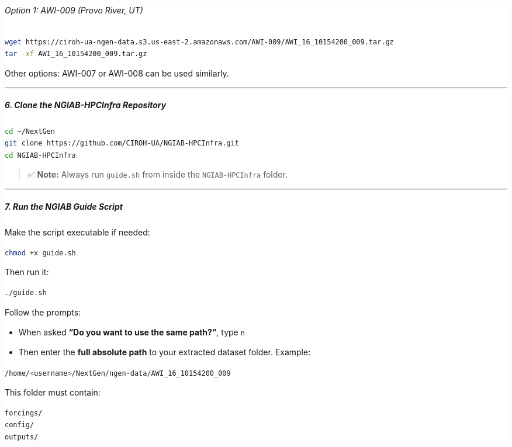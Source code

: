 ###### Option 1: AWI-009 (Provo River, UT)

```bash
wget https://ciroh-ua-ngen-data.s3.us-east-2.amazonaws.com/AWI-009/AWI_16_10154200_009.tar.gz
tar -xf AWI_16_10154200_009.tar.gz

```

Other options: AWI-007 or AWI-008 can be used similarly.

----------

##### 6. Clone the NGIAB-HPCInfra Repository

```bash
cd ~/NextGen
git clone https://github.com/CIROH-UA/NGIAB-HPCInfra.git
cd NGIAB-HPCInfra

```

> ✅ **Note:** Always run `guide.sh` from inside the `NGIAB-HPCInfra` folder.

----------

##### 7. Run the NGIAB Guide Script

Make the script executable if needed:

```bash
chmod +x guide.sh

```

Then run it:

```bash
./guide.sh

```

Follow the prompts:

-   When asked **“Do you want to use the same path?”**, type `n`
    
-   Then enter the **full absolute path** to your extracted dataset folder. Example:
    

```bash
/home/<username>/NextGen/ngen-data/AWI_16_10154200_009

```

This folder must contain:

```
forcings/
config/
outputs/

```
